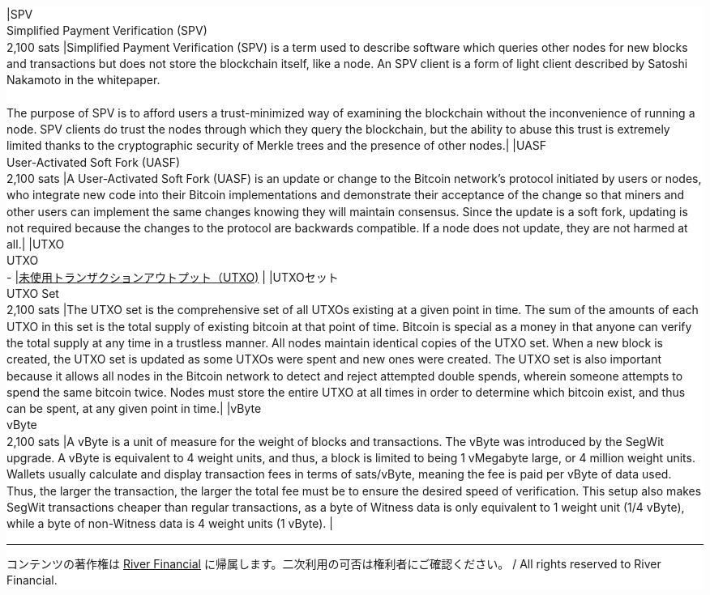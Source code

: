 |SPV<br>Simplified Payment Verification (SPV)<br>2,100 sats |<a id="spv"></a>Simplified Payment Verification (SPV) is a term used to describe software which queries other nodes for new blocks and transactions but does not store the blockchain itself, like a node. An SPV client is a form of light client described by Satoshi Nakamoto in the whitepaper.<br><br>The purpose of SPV is to afford users a trust-minimized way of examining the blockchain without the inconvenience of running a node. SPV clients do trust the nodes through which they query the blockchain, but the ability to abuse this trust is extremely limited thanks to the cryptographic security of Merkle trees and the presence of other nodes.|
|UASF<br>User-Activated Soft Fork (UASF)<br>2,100 sats |<a id="uasf"></a>A User-Activated Soft Fork (UASF) is an update or change to the Bitcoin network’s protocol initiated by users or nodes, who integrate new code into their Bitcoin implementations and demonstrate their acceptance of the change so that miners and other users can implement the same changes knowing they will maintain consensus. Since the update is a soft fork, updating is not required because the changes to the protocol are backwards compatible. If a node does not update, they are not harmed at all.|
|UTXO<br>UTXO<br>- |<a id="utxo"></a>[未使用トランザクションアウトプット（UTXO)](http://lostinbitcoin.jp.testrs.jp/staging/glossary/glossary-ma/#utxo) |
|UTXOセット<br>UTXO Set<br>2,100 sats |<a id="utxo_set"></a>The UTXO set is the comprehensive set of all UTXOs existing at a given point in time. The sum of the amounts of each UTXO in this set is the total supply of existing bitcoin at that point of time. Bitcoin is special as a money in that anyone can verify the total supply at any time in a trustless manner. All nodes maintain identical copies of the UTXO set. When a new block is created, the UTXO set is updated as some UTXOs were spent and new ones were created. The UTXO set is also important because it allows all nodes in the Bitcoin network to detect and reject attempted double spends, wherein someone attempts to spend the same bitcoin twice. Nodes must store the entire UTXO at all times in order to determine which bitcoin exist, and thus can be spent, at any given point in time.|
|vByte<br>vByte<br>2,100 sats |<a id="vbyte"></a>A vByte is a unit of measure for the weight of blocks and transactions. The vByte was introduced by the SegWit upgrade. A vByte is equivalent to 4 weight units, and thus, a block is limited to being 1 vMegabyte large, or 4 million weight units. Wallets usually calculate and display transaction fees in terms of sats/vByte, meaning the fee is paid per vByte of data used. Thus, the larger the transaction, the larger the total fee must be to ensure the desired speed of verification. This setup also makes SegWit transactions cheaper than regular transactions, as a byte of Witness data is only equivalent to 1 weight unit (1/4 vByte), while a byte of non-Witness data is 4 weight units (1 vByte). |

---
コンテンツの著作権は [River Financial](https://river.com/) に帰属します。二次利用の可否は権利者にご確認ください。 / All rights reserved to River Financial.
